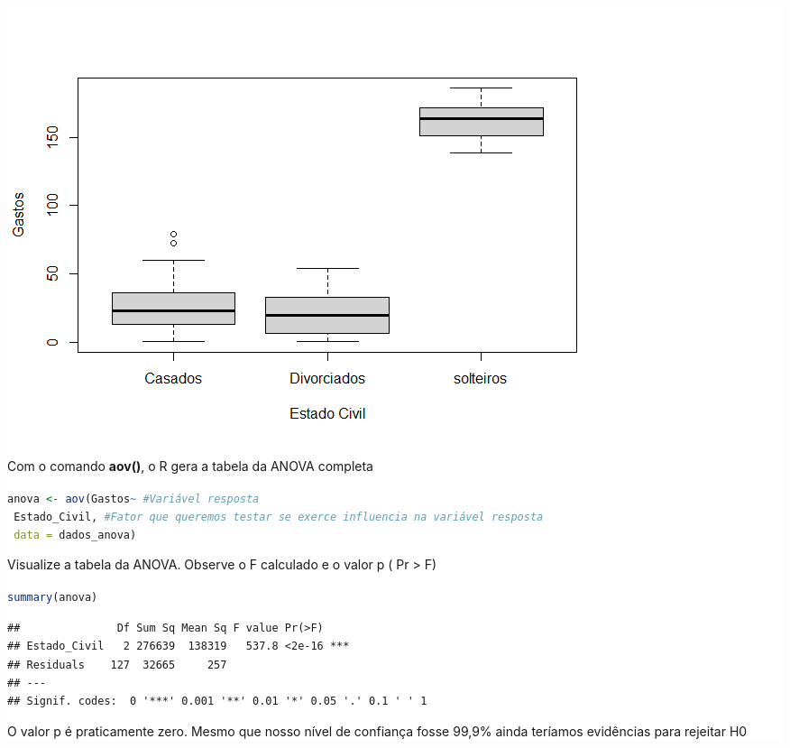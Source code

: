 ![](Apostila---Estatistica_files/figure-gfm/unnamed-chunk-97-1.png)

Com o comando **aov()**, o R gera a tabela da ANOVA completa

``` r
anova <- aov(Gastos~ #Variável resposta
 Estado_Civil, #Fator que queremos testar se exerce influencia na variável resposta
 data = dados_anova)
```

Visualize a tabela da ANOVA. Observe o F calculado e o valor p ( Pr &gt;
F)

``` r
summary(anova)
```

    ##               Df Sum Sq Mean Sq F value Pr(>F)    
    ## Estado_Civil   2 276639  138319   537.8 <2e-16 ***
    ## Residuals    127  32665     257                   
    ## ---
    ## Signif. codes:  0 '***' 0.001 '**' 0.01 '*' 0.05 '.' 0.1 ' ' 1

O valor p é praticamente zero. Mesmo que nosso nível de confiança fosse
99,9% ainda teríamos evidências para rejeitar H0

